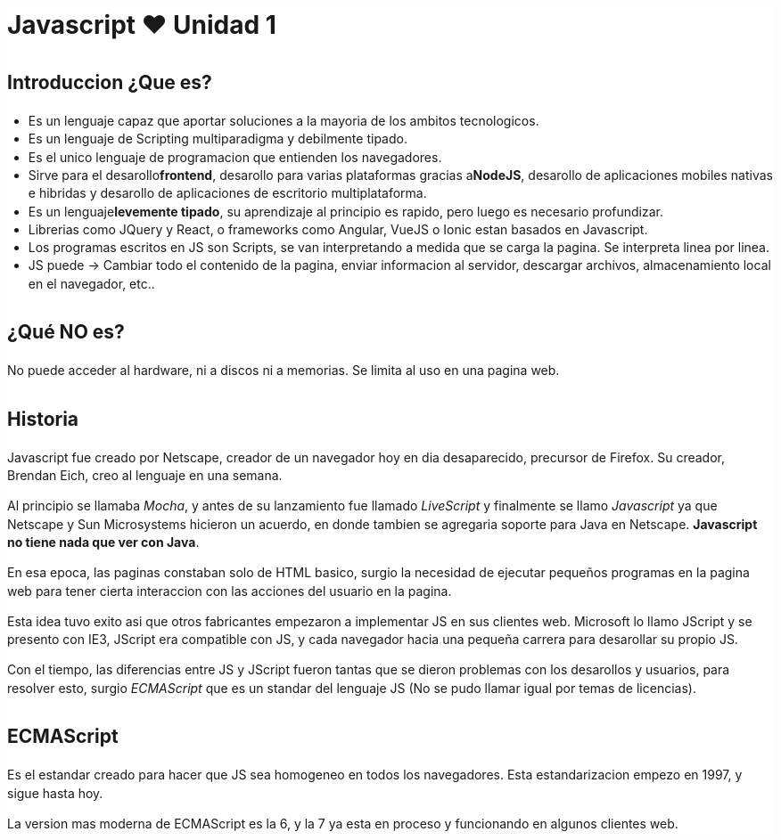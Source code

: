 # Javascript ❤️ Unidad 1

## Introduccion ¿Que es?

* Es un lenguaje capaz que aportar soluciones a la mayoria de los ambitos tecnologicos.
* Es un lenguaje de Scripting multiparadigma y debilmente tipado.
* Es el unico lenguaje de programacion que entienden los navegadores.
* Sirve para el desarollo**frontend**, desarollo para varias plataformas gracias a**NodeJS**, desarollo de aplicaciones mobiles nativas e hibridas y desarollo de aplicaciones de escritorio multiplataforma.
* Es un lenguaje**levemente tipado**, su aprendizaje al principio es rapido, pero luego es necesario profundizar.
* Librerias como JQuery y React, o frameworks como Angular, VueJS o Ionic estan basados en Javascript.
* Los programas escritos en JS son Scripts, se van interpretando a medida que se carga la pagina. Se interpreta linea por linea.
* JS puede -> Cambiar todo el contenido de la pagina, enviar informacion al servidor, descargar archivos, almacenamiento local en el navegador, etc..

## ¿Qué NO es?

No puede acceder al hardware, ni a discos ni a memorias. Se limita al uso en una pagina web.

## Historia

Javascript fue creado por Netscape, creador de un navegador hoy en dia desaparecido, precursor de Firefox. Su creador, Brendan Eich, creo al lenguaje en una semana.

Al principio se llamaba *Mocha*, y antes de su lanzamiento fue llamado *LiveScript* y finalmente se llamo *Javascript* ya que Netscape y Sun Microsystems hicieron un acuerdo, en donde tambien se agregaria soporte para Java en Netscape. **Javascript no tiene nada que ver con Java**.

En esa epoca, las paginas constaban solo de HTML basico, surgio la necesidad de ejecutar pequeños programas en la pagina web para tener cierta interaccion con las acciones del usuario en la pagina.

Esta idea tuvo exito asi que otros fabricantes empezaron a implementar JS en sus clientes web. Microsoft lo llamo JScript y se presento con IE3, JScript era compatible con JS, y cada navegador hacia una pequeña carrera para desarollar su propio JS.

Con el tiempo, las diferencias entre JS y JScript fueron tantas que se dieron problemas con los desarollos y usuarios, para resolver esto, surgio *ECMAScript* que es un standar del lenguaje JS (No se pudo llamar igual por temas de licencias).

## ECMAScript

Es el estandar creado para hacer que JS sea homogeneo en todos los navegadores. Esta estandarizacion empezo en 1997, y sigue hasta hoy.

La version mas moderna de ECMAScript es la 6, y la 7 ya esta en proceso y funcionando en algunos clientes web.
